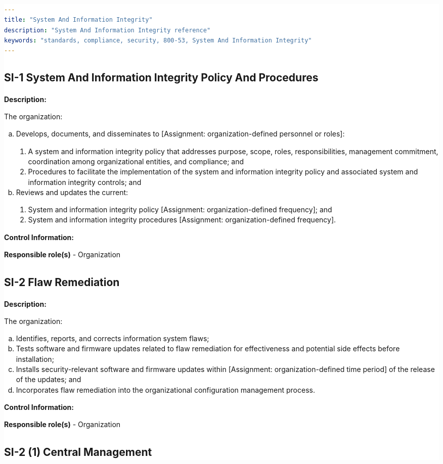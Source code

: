 ```yaml
---
title: "System And Information Integrity"
description: "System And Information Integrity reference"
keywords: "standards, compliance, security, 800-53, System And Information Integrity"
---
```


## SI-1 System And Information Integrity Policy And Procedures

**Description:**

The organization:
<ol type="a">
<li>Develops, documents, and disseminates to [Assignment: organization-defined personnel or roles]:</li>

<ol type="1">
<li>A system and information integrity policy that addresses purpose, scope, roles, responsibilities, management commitment, coordination among organizational entities, and compliance; and</li>    
<li>Procedures to facilitate the implementation of the system and information integrity policy and associated system and information integrity controls; and</li>    
</ol>
<li>Reviews and updates the current:</li>

<ol type="1">
<li>System and information integrity policy [Assignment: organization-defined frequency]; and</li>    
<li>System and information integrity procedures [Assignment: organization-defined frequency].</li>    
</ol>
</ol>

**Control Information:**


**Responsible role(s)** - Organization
## SI-2 Flaw Remediation

**Description:**

The organization:
<ol type="a">
<li>Identifies, reports, and corrects information system flaws;</li>
<li>Tests software and firmware updates related to flaw remediation for effectiveness and potential side effects before installation;</li>
<li>Installs security-relevant software and firmware updates within [Assignment: organization-defined time period] of the release of the updates; and</li>
<li>Incorporates flaw remediation into the organizational configuration management process.</li>
</ol>

**Control Information:**


**Responsible role(s)** - Organization
## SI-2 (1) Central Management
